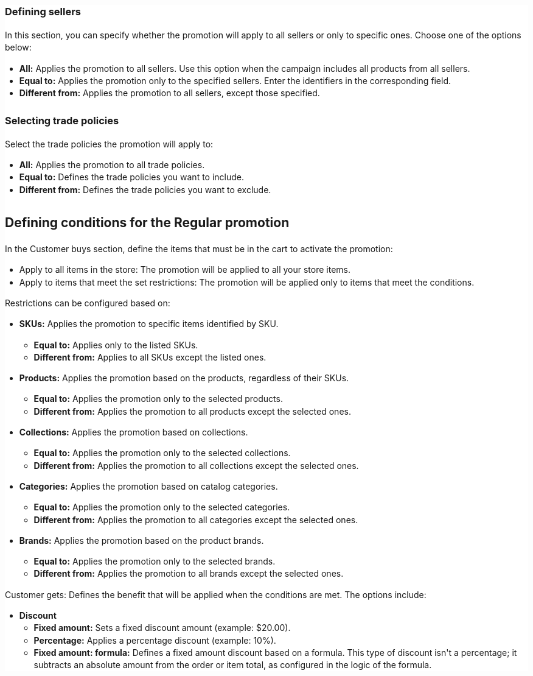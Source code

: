 ### Defining sellers
In this section, you can specify whether the promotion will apply to all sellers or only to specific ones. Choose one of the options below:  

 - **All:** Applies the promotion to all sellers. Use this option when the campaign includes all products from all sellers.
 -  **Equal to:** Applies the promotion only to the specified sellers. Enter the identifiers in the corresponding field. 
 -  **Different from:** Applies the promotion to all sellers, except those specified.

### Selecting trade policies
Select the trade policies the promotion will apply to:

- **All:** Applies the promotion to all trade policies.
- **Equal to:** Defines the trade policies you want to include.  
- **Different from:** Defines the trade policies you want to exclude.

## Defining conditions for the Regular promotion
In the Customer buys section, define the items that must be in the cart to activate the promotion:

- Apply to all items in the store: The promotion will be applied to all your store items.
- Apply to items that meet the set restrictions: The promotion will be applied only to items that meet the conditions.

Restrictions can be configured based on:

- **SKUs:** Applies the promotion to specific items identified by SKU.  
  - **Equal to:** Applies only to the listed SKUs.  
  - **Different from:** Applies to all SKUs except the listed ones.  

- **Products:** Applies the promotion based on the products, regardless of their SKUs.  
  - **Equal to:** Applies the promotion only to the selected products.  
  - **Different from:** Applies the promotion to all products except the selected ones.  

- **Collections:** Applies the promotion based on collections.  
  - **Equal to:** Applies the promotion only to the selected collections.  
  - **Different from:** Applies the promotion to all collections except the selected ones.  

- **Categories:** Applies the promotion based on catalog categories.  
  - **Equal to:** Applies the promotion only to the selected categories.  
  - **Different from:** Applies the promotion to all categories except the selected ones.  

- **Brands:** Applies the promotion based on the product brands.  
  - **Equal to:** Applies the promotion only to the selected brands.  
  - **Different from:** Applies the promotion to all brands except the selected ones.  

Customer gets:
Defines the benefit that will be applied when the conditions are met. The options include:

- **Discount**  
  - **Fixed amount:** Sets a fixed discount amount (example: $20.00).  
  - **Percentage:** Applies a percentage discount (example: 10%).  
  - **Fixed amount: formula:** Defines a fixed amount discount based on a formula. This type of discount isn't a percentage; it subtracts an absolute amount from the order or item total, as configured in the logic of the formula.  

